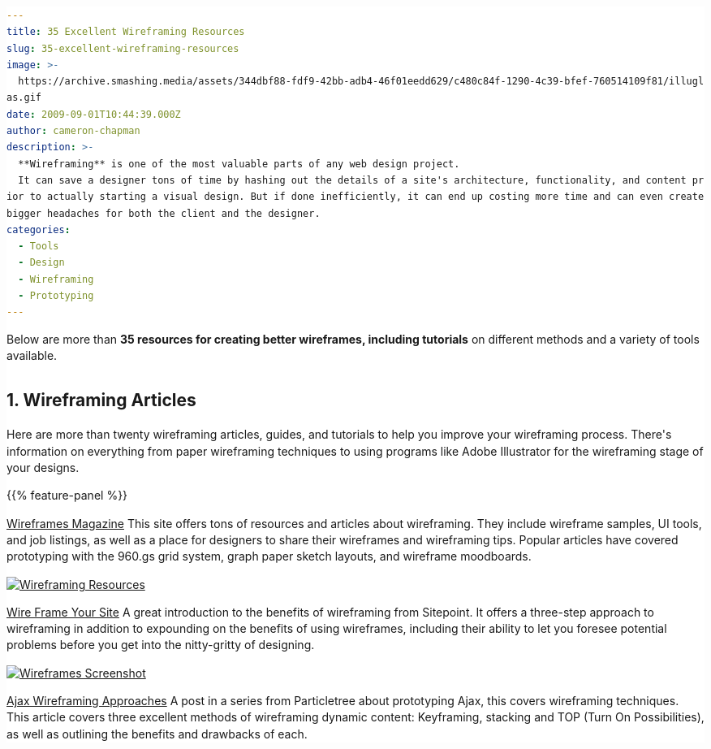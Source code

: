 ```yaml
---
title: 35 Excellent Wireframing Resources
slug: 35-excellent-wireframing-resources
image: >-
  https://archive.smashing.media/assets/344dbf88-fdf9-42bb-adb4-46f01eedd629/c480c84f-1290-4c39-bfef-760514109f81/illuglas.gif
date: 2009-09-01T10:44:39.000Z
author: cameron-chapman
description: >-
  **Wireframing** is one of the most valuable parts of any web design project.
  It can save a designer tons of time by hashing out the details of a site's architecture, functionality, and content prior to actually starting a visual design. But if done inefficiently, it can end up costing more time and can even create bigger headaches for both the client and the designer.
categories:
  - Tools
  - Design
  - Wireframing
  - Prototyping
---
```

Below are more than <strong>35 resources for creating better wireframes, including tutorials</strong> on different methods and a variety of tools available.

## 1\. Wireframing Articles

Here are more than twenty wireframing articles, guides, and tutorials to help you improve your wireframing process. There's information on everything from paper wireframing techniques to using programs like Adobe Illustrator for the wireframing stage of your designs.

{{% feature-panel %}}

<a href="https://wireframes.linowski.ca/">Wireframes Magazine</a>
This site offers tons of resources and articles about wireframing. They include wireframe samples, UI tools, and job listings, as well as a place for designers to share their wireframes and wireframing tips. Popular articles have covered prototyping with the 960.gs grid system, graph paper sketch layouts, and wireframe moodboards.

[![Wireframing Resources](https://archive.smashing.media/assets/344dbf88-fdf9-42bb-adb4-46f01eedd629/dc8c036f-a666-41f3-8d75-393dc479d08e/sketch.gif "35 Excellent Wireframing Resources")](https://wireframes.linowski.ca/)

<a href="https://www.sitepoint.com/article/wire-frame-your-site/">Wire Frame Your Site</a>
A great introduction to the benefits of wireframing from Sitepoint. It offers a three-step approach to wireframing in addition to expounding on the benefits of using wireframes, including their ability to let you foresee potential problems before you get into the nitty-gritty of designing.

[![Wireframes Screenshot](https://archive.smashing.media/assets/344dbf88-fdf9-42bb-adb4-46f01eedd629/6aae0cf8-7ef6-4778-a426-82f175adf224/sitepointwireframeyoursite.jpg)](https://www.sitepoint.com/article/wire-frame-your-site/)

<a href="https://particletree.com/features/ajax-wireframing-approaches/">Ajax Wireframing Approaches</a>
A post in a series from Particletree about prototyping Ajax, this covers wireframing techniques. This article covers three excellent methods of wireframing dynamic content: Keyframing, stacking and TOP (Turn On Possibilities), as well as outlining the benefits and drawbacks of each.
